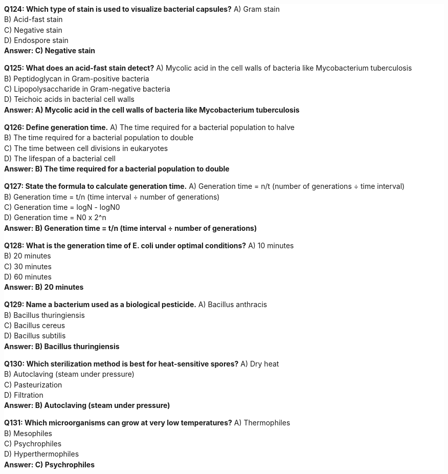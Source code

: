 **Q124: Which type of stain is used to visualize bacterial capsules?**
A) Gram stain  
B) Acid-fast stain  
C) Negative stain  
D) Endospore stain  
**Answer: C) Negative stain**

**Q125: What does an acid-fast stain detect?**
A) Mycolic acid in the cell walls of bacteria like Mycobacterium tuberculosis  
B) Peptidoglycan in Gram-positive bacteria  
C) Lipopolysaccharide in Gram-negative bacteria  
D) Teichoic acids in bacterial cell walls  
**Answer: A) Mycolic acid in the cell walls of bacteria like Mycobacterium tuberculosis**

**Q126: Define generation time.**
A) The time required for a bacterial population to halve  
B) The time required for a bacterial population to double  
C) The time between cell divisions in eukaryotes  
D) The lifespan of a bacterial cell  
**Answer: B) The time required for a bacterial population to double**

**Q127: State the formula to calculate generation time.**
A) Generation time = n/t (number of generations ÷ time interval)  
B) Generation time = t/n (time interval ÷ number of generations)  
C) Generation time = logN - logN0  
D) Generation time = N0 x 2^n  
**Answer: B) Generation time = t/n (time interval ÷ number of generations)**

**Q128: What is the generation time of E. coli under optimal conditions?**
A) 10 minutes  
B) 20 minutes  
C) 30 minutes  
D) 60 minutes  
**Answer: B) 20 minutes**

**Q129: Name a bacterium used as a biological pesticide.**
A) Bacillus anthracis  
B) Bacillus thuringiensis  
C) Bacillus cereus  
D) Bacillus subtilis  
**Answer: B) Bacillus thuringiensis**

**Q130: Which sterilization method is best for heat-sensitive spores?**
A) Dry heat  
B) Autoclaving (steam under pressure)  
C) Pasteurization  
D) Filtration  
**Answer: B) Autoclaving (steam under pressure)**

**Q131: Which microorganisms can grow at very low temperatures?**
A) Thermophiles  
B) Mesophiles  
C) Psychrophiles  
D) Hyperthermophiles  
**Answer: C) Psychrophiles**
